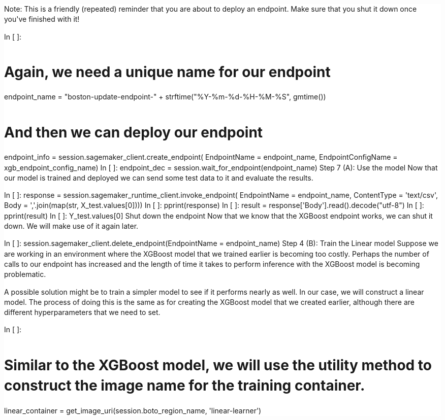 Note: This is a friendly (repeated) reminder that you are about to deploy an endpoint. Make sure that you shut it down once you've finished with it!

In [ ]:
# Again, we need a unique name for our endpoint
endpoint_name = "boston-update-endpoint-" + strftime("%Y-%m-%d-%H-%M-%S", gmtime())

# And then we can deploy our endpoint
endpoint_info = session.sagemaker_client.create_endpoint(
                    EndpointName = endpoint_name,
                    EndpointConfigName = xgb_endpoint_config_name)
In [ ]:
endpoint_dec = session.wait_for_endpoint(endpoint_name)
Step 7 (A): Use the model
Now that our model is trained and deployed we can send some test data to it and evaluate the results.

In [ ]:
response = session.sagemaker_runtime_client.invoke_endpoint(
                                                EndpointName = endpoint_name,
                                                ContentType = 'text/csv',
                                                Body = ','.join(map(str, X_test.values[0])))
In [ ]:
pprint(response)
In [ ]:
result = response['Body'].read().decode("utf-8")
In [ ]:
pprint(result)
In [ ]:
Y_test.values[0]
Shut down the endpoint
Now that we know that the XGBoost endpoint works, we can shut it down. We will make use of it again later.

In [ ]:
session.sagemaker_client.delete_endpoint(EndpointName = endpoint_name)
Step 4 (B): Train the Linear model
Suppose we are working in an environment where the XGBoost model that we trained earlier is becoming too costly. Perhaps the number of calls to our endpoint has increased and the length of time it takes to perform inference with the XGBoost model is becoming problematic.

A possible solution might be to train a simpler model to see if it performs nearly as well. In our case, we will construct a linear model. The process of doing this is the same as for creating the XGBoost model that we created earlier, although there are different hyperparameters that we need to set.

In [ ]:
# Similar to the XGBoost model, we will use the utility method to construct the image name for the training container.
linear_container = get_image_uri(session.boto_region_name, 'linear-learner')
